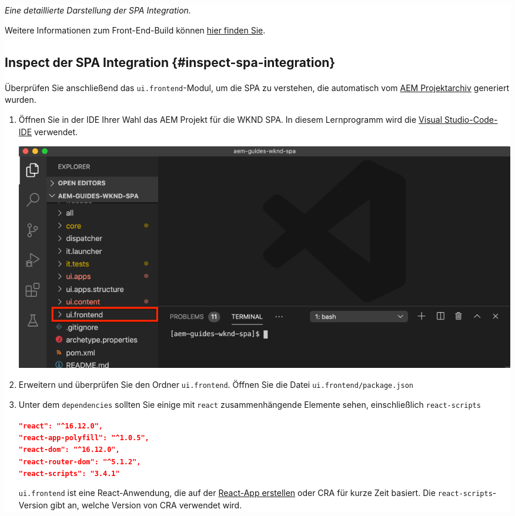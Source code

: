 *Eine detaillierte Darstellung der SPA Integration.*

Weitere Informationen zum Front-End-Build können [hier finden Sie](https://docs.adobe.com/content/help/en/experience-manager-core-components/using/developing/archetype/uifrontend-react.html).

## Inspect der SPA Integration {#inspect-spa-integration}

Überprüfen Sie anschließend das `ui.frontend`-Modul, um die SPA zu verstehen, die automatisch vom [AEM Projektarchiv](https://docs.adobe.com/content/help/en/experience-manager-core-components/using/developing/archetype/uifrontend-react.html) generiert wurden.

1. Öffnen Sie in der IDE Ihrer Wahl das AEM Projekt für die WKND SPA. In diesem Lernprogramm wird die [Visual Studio-Code-IDE](https://docs.adobe.com/content/help/en/experience-manager-learn/cloud-service/local-development-environment-set-up/development-tools.html#microsoft-visual-studio-code) verwendet.

   ![VSCode - AEM WKND SPA](./assets/integrate-spa/vscode-ide-openproject.png)

2. Erweitern und überprüfen Sie den Ordner `ui.frontend`. Öffnen Sie die Datei `ui.frontend/package.json`

3. Unter dem `dependencies` sollten Sie einige mit `react` zusammenhängende Elemente sehen, einschließlich `react-scripts`

   ```json
   "react": "^16.12.0",
   "react-app-polyfill": "^1.0.5",
   "react-dom": "^16.12.0",
   "react-router-dom": "^5.1.2",
   "react-scripts": "3.4.1"
   ```

   `ui.frontend` ist eine React-Anwendung, die auf der [React-App erstellen](https://create-react-app.dev/) oder CRA für kurze Zeit basiert. Die `react-scripts`-Version gibt an, welche Version von CRA verwendet wird.
